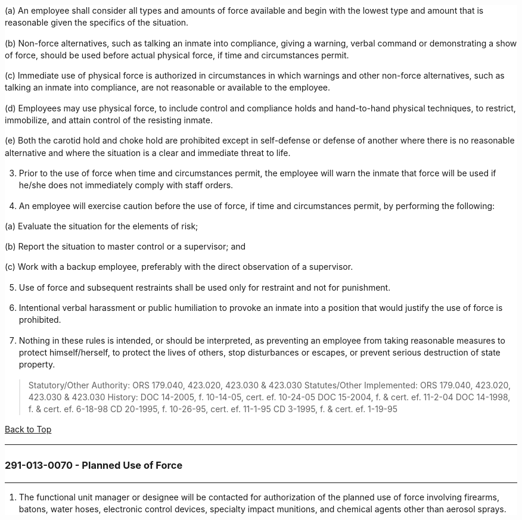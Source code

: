   \(a\) An employee shall consider all types and amounts of force available and begin with the lowest type and amount that is reasonable given the specifics of the situation.

  \(b\) Non-force alternatives, such as talking an inmate into compliance, giving a warning, verbal command or demonstrating a show of force, should be used before actual physical force, if time and circumstances permit.

  \(c\) Immediate use of physical force is authorized in circumstances in which warnings and other non-force alternatives, such as talking an inmate into compliance, are not reasonable or available to the employee.

  \(d\) Employees may use physical force, to include control and compliance holds and hand-to-hand physical techniques, to restrict, immobilize, and attain control of the resisting inmate.

  \(e\) Both the carotid hold and choke hold are prohibited except in self-defense or defense of another where there is no reasonable alternative and where the situation is a clear and immediate threat to life.

3. Prior to the use of force when time and circumstances permit, the employee will warn the inmate that force will be used if he/she does not immediately comply with staff orders.

4. An employee will exercise caution before the use of force, if time and circumstances permit, by performing the following:

  \(a\) Evaluate the situation for the elements of risk;

  \(b\) Report the situation to master control or a supervisor; and

  \(c\) Work with a backup employee, preferably with the direct observation of a supervisor.

5. Use of force and subsequent restraints shall be used only for restraint and not for punishment.

6. Intentional verbal harassment or public humiliation to provoke an inmate into a position that would justify the use of force is prohibited.

7. Nothing in these rules is intended, or should be interpreted, as preventing an employee from taking reasonable measures to protect himself/herself, to protect the lives of others, stop disturbances or escapes, or prevent serious destruction of state property.

> Statutory/Other Authority: ORS 179.040, 423.020, 423.030 & 423.030
> Statutes/Other Implemented: ORS 179.040, 423.020, 423.030 & 423.030
> History:
> DOC 14-2005, f. 10-14-05, cert. ef. 10-24-05
> DOC 15-2004, f. & cert. ef. 11-2-04
> DOC 14-1998, f. & cert. ef. 6-18-98
> CD 20-1995, f. 10-26-95, cert. ef. 11-1-95
> CD 3-1995, f. & cert. ef. 1-19-95

[Back to Top](#top "Return to Top of Page")

---

### 291-013-0070 - Planned Use of Force

---

1. The functional unit manager or designee will be contacted for authorization of the planned use of force involving firearms, batons, water hoses, electronic control devices, specialty impact munitions, and chemical agents other than aerosol sprays.
